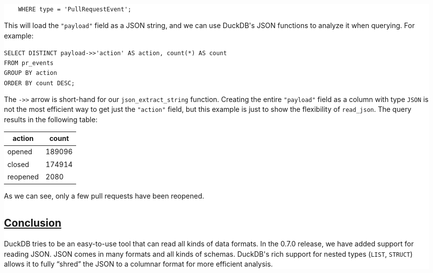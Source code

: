 ```
    WHERE type = 'PullRequestEvent';
```

This will load the `"payload"` field as a JSON string, and we can use DuckDB's JSON functions to analyze it when querying. For example:

```
SELECT DISTINCT payload->>'action' AS action, count(*) AS count
FROM pr_events
GROUP BY action
ORDER BY count DESC;
```

The `->>` arrow is short-hand for our `json_extract_string` function. Creating the entire `"payload"` field as a column with type `JSON` is not the most efficient way to get just the `"action"` field, but this example is just to show the flexibility of `read_json`. The query results in the following table:

|action|count|
|---|---|
|opened|189096|
|closed|174914|
|reopened|2080|

As we can see, only a few pull requests have been reopened.

## [Conclusion](https://duckdb.org/2023/03/03/json.html#conclusion)

DuckDB tries to be an easy-to-use tool that can read all kinds of data formats. In the 0.7.0 release, we have added support for reading JSON. JSON comes in many formats and all kinds of schemas. DuckDB's rich support for nested types (`LIST`, `STRUCT`) allows it to fully “shred” the JSON to a columnar format for more efficient analysis.
